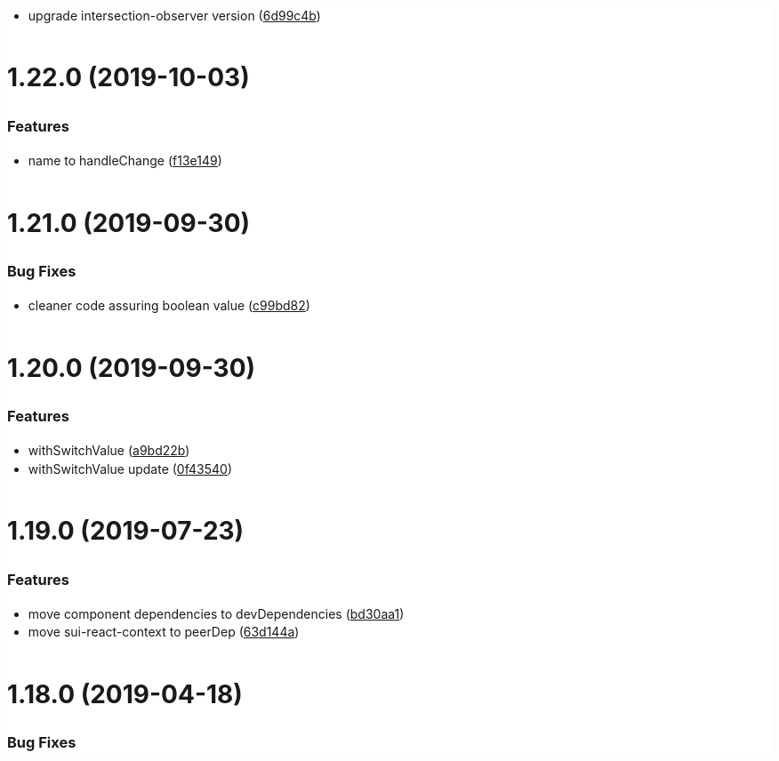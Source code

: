 * upgrade intersection-observer version ([6d99c4b](https://github.com/SUI-Components/sui/commit/6d99c4b2d3aa9e27ae460d8dcc1631dcccf4281a))



# 1.22.0 (2019-10-03)


### Features

* name to handleChange ([f13e149](https://github.com/SUI-Components/sui/commit/f13e149179951b7f2ce8cf574727b31a8e31cdab))



# 1.21.0 (2019-09-30)


### Bug Fixes

* cleaner code assuring boolean value ([c99bd82](https://github.com/SUI-Components/sui/commit/c99bd82e7271b7fb64a0af670c7b460b59a5c4ce))



# 1.20.0 (2019-09-30)


### Features

* withSwitchValue ([a9bd22b](https://github.com/SUI-Components/sui/commit/a9bd22b3919d77ccc784ebf0a94b2b760860736a))
* withSwitchValue update ([0f43540](https://github.com/SUI-Components/sui/commit/0f43540b2497d44eb38d04d900f3902750f75de8))



# 1.19.0 (2019-07-23)


### Features

* move component dependencies to devDependencies ([bd30aa1](https://github.com/SUI-Components/sui/commit/bd30aa13c5ecbeab170c03d6371519579f691753))
* move sui-react-context to peerDep ([63d144a](https://github.com/SUI-Components/sui/commit/63d144a11b0057828bd92b80700190f231f2a864))



# 1.18.0 (2019-04-18)


### Bug Fixes
